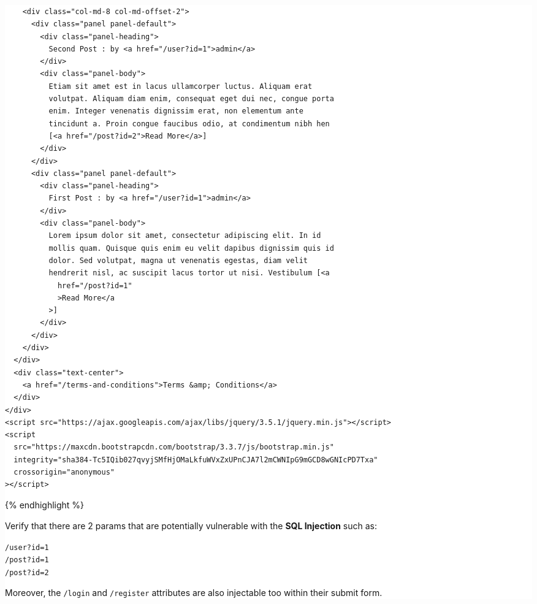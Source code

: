         <div class="col-md-8 col-md-offset-2">
          <div class="panel panel-default">
            <div class="panel-heading">
              Second Post : by <a href="/user?id=1">admin</a>
            </div>
            <div class="panel-body">
              Etiam sit amet est in lacus ullamcorper luctus. Aliquam erat
              volutpat. Aliquam diam enim, consequat eget dui nec, congue porta
              enim. Integer venenatis dignissim erat, non elementum ante
              tincidunt a. Proin congue faucibus odio, at condimentum nibh hen
              [<a href="/post?id=2">Read More</a>]
            </div>
          </div>
          <div class="panel panel-default">
            <div class="panel-heading">
              First Post : by <a href="/user?id=1">admin</a>
            </div>
            <div class="panel-body">
              Lorem ipsum dolor sit amet, consectetur adipiscing elit. In id
              mollis quam. Quisque quis enim eu velit dapibus dignissim quis id
              dolor. Sed volutpat, magna ut venenatis egestas, diam velit
              hendrerit nisl, ac suscipit lacus tortor ut nisi. Vestibulum [<a
                href="/post?id=1"
                >Read More</a
              >]
            </div>
          </div>
        </div>
      </div>
      <div class="text-center">
        <a href="/terms-and-conditions">Terms &amp; Conditions</a>
      </div>
    </div>
    <script src="https://ajax.googleapis.com/ajax/libs/jquery/3.5.1/jquery.min.js"></script>
    <script
      src="https://maxcdn.bootstrapcdn.com/bootstrap/3.3.7/js/bootstrap.min.js"
      integrity="sha384-Tc5IQib027qvyjSMfHjOMaLkfuWVxZxUPnCJA7l2mCWNIpG9mGCD8wGNIcPD7Txa"
      crossorigin="anonymous"
    ></script>
  </body>
</html>
{% endhighlight %}

Verify that there are 2 params that are potentially vulnerable with the **SQL Injection** such as:

```
/user?id=1
/post?id=1
/post?id=2
```

Moreover, the `/login` and `/register` attributes are also injectable too within their submit form.
